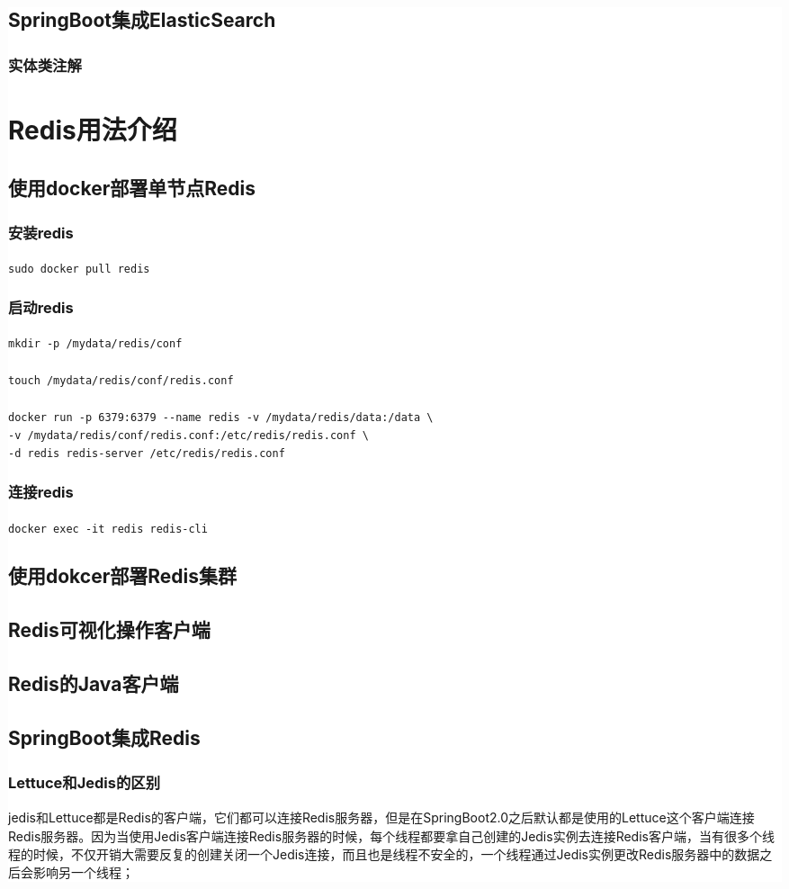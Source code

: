 ## SpringBoot集成ElasticSearch

### 实体类注解

```

```



# Redis用法介绍

## 使用docker部署单节点Redis
### 安装redis

```shell
sudo docker pull redis
```

### 启动redis

```Linux
mkdir -p /mydata/redis/conf

touch /mydata/redis/conf/redis.conf

docker run -p 6379:6379 --name redis -v /mydata/redis/data:/data \
-v /mydata/redis/conf/redis.conf:/etc/redis/redis.conf \
-d redis redis-server /etc/redis/redis.conf
```

### 连接redis

```shell
docker exec -it redis redis-cli
```
## 使用dokcer部署Redis集群

## Redis可视化操作客户端



## Redis的Java客户端

## SpringBoot集成Redis

### Lettuce和Jedis的区别

jedis和Lettuce都是Redis的客户端，它们都可以连接Redis服务器，但是在SpringBoot2.0之后默认都是使用的Lettuce这个客户端连接Redis服务器。因为当使用Jedis客户端连接Redis服务器的时候，每个线程都要拿自己创建的Jedis实例去连接Redis客户端，当有很多个线程的时候，不仅开销大需要反复的创建关闭一个Jedis连接，而且也是线程不安全的，一个线程通过Jedis实例更改Redis服务器中的数据之后会影响另一个线程；
